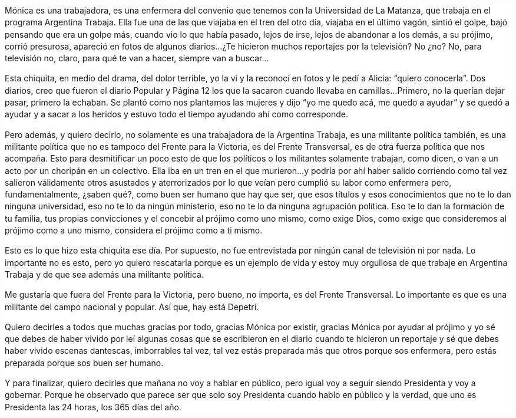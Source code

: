 Mónica es una trabajadora, es una enfermera del convenio que tenemos con
la Universidad de La Matanza, que trabaja en el programa Argentina
Trabaja. Ella fue una de las que viajaba en el tren del otro día,
viajaba en el último vagón, sintió el golpe, bajó pensando que era un
golpe más, cuando vio lo que había pasado, lejos de irse, lejos de
abandonar a los demás, a su prójimo, corrió presurosa, apareció en fotos
de algunos diarios…¿Te hicieron muchos reportajes por la televisión? No
¿no? No, para televisión no, claro, para qué te van a hacer, siempre van
a buscar…

Esta chiquita, en medio del drama, del dolor terrible, yo la vi y la
reconocí en fotos y le pedí a Alicia: “quiero conocerla”. Dos diarios,
creo que fueron el diario Popular y Página 12 los que la sacaron cuando
llevaba en camillas…Primero, no la querían dejar pasar, primero la
echaban. Se plantó como nos plantamos las mujeres y dijo “yo me quedo
acá, me quedo a ayudar” y se quedó a ayudar y a sacar a los heridos y
estuvo todo el tiempo ayudando ahí como corresponde.

Pero además, y quiero decirlo, no solamente es una trabajadora de la
Argentina Trabaja, es una militante política también, es una militante
política que no es tampoco del Frente para la Victoria, es del Frente
Transversal, es de otra fuerza política que nos acompaña. Esto para
desmitificar un poco esto de que los políticos o los militantes
solamente trabajan, como dicen, o van a un acto por un choripán en un
colectivo. Ella iba en un tren en el que murieron…y podría por ahí haber
salido corriendo como tal vez salieron válidamente otros asustados y
aterrorizados por lo que veían pero cumplió su labor como enfermera
pero, fundamentalmente, ¿saben qué?, como buen ser humano que hay que
ser, que esos títulos y esos conocimientos que no te lo dan ninguna
universidad, eso no te lo da ningún ministerio, eso no te lo da ninguna
agrupación política. Eso te lo dan la formación de tu familia, tus
propias convicciones y el concebir al prójimo como uno mismo, como exige
Dios, como exige que consideremos al prójimo como a uno mismo, considera
el prójimo como a ti mismo.

Esto es lo que hizo esta chiquita ese día. Por supuesto, no fue
entrevistada por ningún canal de televisión ni por nada. Lo importante
no es esto, pero yo quiero rescatarla porque es un ejemplo de vida y
estoy muy orgullosa de que trabaje en Argentina Trabaja y de que sea
además una militante política.

Me gustaría que fuera del Frente para la Victoria, pero bueno, no
importa, es del Frente Transversal. Lo importante es que es una
militante del campo nacional y popular. Así que, hay está Depetri.

Quiero decirles a todos que muchas gracias por todo, gracias Mónica por
existir, gracias Mónica por ayudar al prójimo y yo sé que debes de haber
vivido por leí algunas cosas que se escribieron en el diario cuando te
hicieron un reportaje y sé que debes haber vivido escenas dantescas,
imborrables tal vez, tal vez estás preparada más que otros porque sos
enfermera, pero estás preparada porque sos buen ser humano.

Y para finalizar, quiero decirles que mañana no voy a hablar en público,
pero igual voy a seguir siendo Presidenta y voy a gobernar. Porque he
observado que parece ser que solo soy Presidenta cuando hablo en público
y la verdad, que uno es Presidenta las 24 horas, los 365 días del año.
